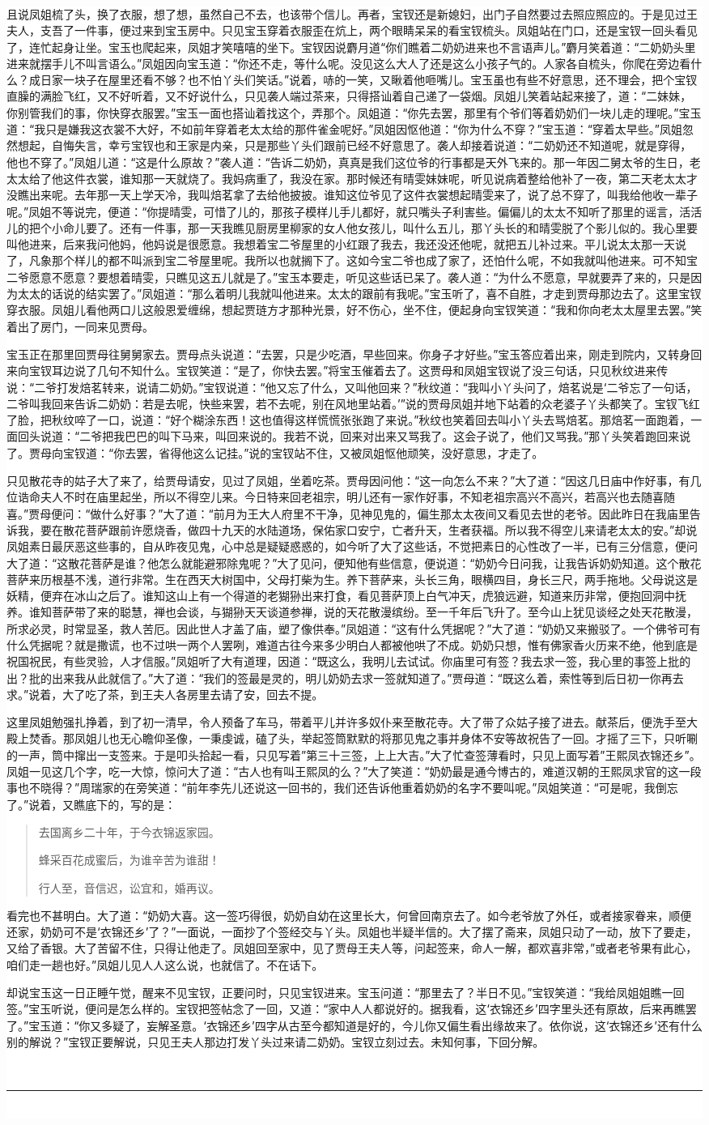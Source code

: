 <p>且说凤姐梳了头，换了衣服，想了想，虽然自己不去，也该带个信儿。再者，宝钗还是新媳妇，出门子自然要过去照应照应的。于是见过王夫人，支吾了一件事，便过来到宝玉房中。只见宝玉穿着衣服歪在炕上，两个眼睛呆呆的看宝钗梳头。凤姐站在门口，还是宝钗一回头看见了，连忙起身让坐。宝玉也爬起来，凤姐才笑嘻嘻的坐下。宝钗因说麝月道“你们瞧着二奶奶进来也不言语声儿。”麝月笑着道：“二奶奶头里进来就摆手儿不叫言语么。”凤姐因向宝玉道：“你还不走，等什么呢。没见这么大人了还是这么小孩子气的。人家各自梳头，你爬在旁边看什么？成日家一块子在屋里还看不够？也不怕丫头们笑话。”说着，哧的一笑，又瞅着他咂嘴儿。宝玉虽也有些不好意思，还不理会，把个宝钗直臊的满脸飞红，又不好听着，又不好说什么，只见袭人端过茶来，只得搭讪着自己递了一袋烟。凤姐儿笑着站起来接了，道：“二妹妹，你别管我们的事，你快穿衣服罢。”宝玉一面也搭讪着找这个，弄那个。凤姐道：“你先去罢，那里有个爷们等着奶奶们一块儿走的理呢。”宝玉道：“我只是嫌我这衣裳不大好，不如前年穿着老太太给的那件雀金呢好。”凤姐因怄他道：“你为什么不穿？”宝玉道：“穿着太早些。”凤姐忽然想起，自悔失言，幸亏宝钗也和王家是内亲，只是那些丫头们跟前已经不好意思了。袭人却接着说道：“二奶奶还不知道呢，就是穿得，他也不穿了。”凤姐儿道：“这是什么原故？”袭人道：“告诉二奶奶，真真是我们这位爷的行事都是天外飞来的。那一年因二舅太爷的生日，老太太给了他这件衣裳，谁知那一天就烧了。我妈病重了，我没在家。那时候还有晴雯妹妹呢，听见说病着整给他补了一夜，第二天老太太才没瞧出来呢。去年那一天上学天冷，我叫焙茗拿了去给他披披。谁知这位爷见了这件衣裳想起晴雯来了，说了总不穿了，叫我给他收一辈子呢。”凤姐不等说完，便道：“你提晴雯，可惜了儿的，那孩子模样儿手儿都好，就只嘴头子利害些。偏偏儿的太太不知听了那里的谣言，活活儿的把个小命儿要了。还有一件事，那一天我瞧见厨房里柳家的女人他女孩儿，叫什么五儿，那丫头长的和晴雯脱了个影儿似的。我心里要叫他进来，后来我问他妈，他妈说是很愿意。我想着宝二爷屋里的小红跟了我去，我还没还他呢，就把五儿补过来。平儿说太太那一天说了，凡象那个样儿的都不叫派到宝二爷屋里呢。我所以也就搁下了。这如今宝二爷也成了家了，还怕什么呢，不如我就叫他进来。可不知宝二爷愿意不愿意？要想着晴雯，只瞧见这五儿就是了。”宝玉本要走，听见这些话已呆了。袭人道：“为什么不愿意，早就要弄了来的，只是因为太太的话说的结实罢了。”凤姐道：“那么着明儿我就叫他进来。太太的跟前有我呢。”宝玉听了，喜不自胜，才走到贾母那边去了。这里宝钗穿衣服。凤姐儿看他两口儿这般恩爱缠绵，想起贾琏方才那种光景，好不伤心，坐不住，便起身向宝钗笑道：“我和你向老太太屋里去罢。”笑着出了房门，一同来见贾母。</p>
<p>宝玉正在那里回贾母往舅舅家去。贾母点头说道：“去罢，只是少吃酒，早些回来。你身子才好些。”宝玉答应着出来，刚走到院内，又转身回来向宝钗耳边说了几句不知什么。宝钗笑道：“是了，你快去罢。”将宝玉催着去了。这贾母和凤姐宝钗说了没三句话，只见秋纹进来传说：“二爷打发焙茗转来，说请二奶奶。”宝钗说道：“他又忘了什么，又叫他回来？”秋纹道：“我叫小丫头问了，焙茗说是‘二爷忘了一句话，二爷叫我回来告诉二奶奶：若是去呢，快些来罢，若不去呢，别在风地里站着。’”说的贾母凤姐并地下站着的众老婆子丫头都笑了。宝钗飞红了脸，把秋纹啐了一口，说道：“好个糊涂东西！这也值得这样慌慌张张跑了来说。”秋纹也笑着回去叫小丫头去骂焙茗。那焙茗一面跑着，一面回头说道：“二爷把我巴巴的叫下马来，叫回来说的。我若不说，回来对出来又骂我了。这会子说了，他们又骂我。”那丫头笑着跑回来说了。贾母向宝钗道：“你去罢，省得他这么记挂。”说的宝钗站不住，又被凤姐怄他顽笑，没好意思，才走了。</p>
<p>只见散花寺的姑子大了来了，给贾母请安，见过了凤姐，坐着吃茶。贾母因问他：“这一向怎么不来？”大了道：“因这几日庙中作好事，有几位诰命夫人不时在庙里起坐，所以不得空儿来。今日特来回老祖宗，明儿还有一家作好事，不知老祖宗高兴不高兴，若高兴也去随喜随喜。”贾母便问：“做什么好事？”大了道：“前月为王大人府里不干净，见神见鬼的，偏生那太太夜间又看见去世的老爷。因此昨日在我庙里告诉我，要在散花菩萨跟前许愿烧香，做四十九天的水陆道场，保佑家口安宁，亡者升天，生者获福。所以我不得空儿来请老太太的安。”却说凤姐素日最厌恶这些事的，自从昨夜见鬼，心中总是疑疑惑惑的，如今听了大了这些话，不觉把素日的心性改了一半，已有三分信意，便问大了道：“这散花菩萨是谁？他怎么就能避邪除鬼呢？”大了见问，便知他有些信意，便说道：“奶奶今日问我，让我告诉奶奶知道。这个散花菩萨来历根基不浅，道行非常。生在西天大树国中，父母打柴为生。养下菩萨来，头长三角，眼横四目，身长三尺，两手拖地。父母说这是妖精，便弃在冰山之后了。谁知这山上有一个得道的老猢狲出来打食，看见菩萨顶上白气冲天，虎狼远避，知道来历非常，便抱回洞中抚养。谁知菩萨带了来的聪慧，禅也会谈，与猢狲天天谈道参禅，说的天花散漫缤纷。至一千年后飞升了。至今山上犹见谈经之处天花散漫，所求必灵，时常显圣，救人苦厄。因此世人才盖了庙，塑了像供奉。”凤姐道：“这有什么凭据呢？”大了道：“奶奶又来搬驳了。一个佛爷可有什么凭据呢？就是撒谎，也不过哄一两个人罢咧，难道古往今来多少明白人都被他哄了不成。奶奶只想，惟有佛家香火历来不绝，他到底是祝国祝民，有些灵验，人才信服。”凤姐听了大有道理，因道：“既这么，我明儿去试试。你庙里可有签？我去求一签，我心里的事签上批的出？批的出来我从此就信了。”大了道：“我们的签最是灵的，明儿奶奶去求一签就知道了。”贾母道：“既这么着，索性等到后日初一你再去求。”说着，大了吃了茶，到王夫人各房里去请了安，回去不提。</p>
<p>这里凤姐勉强扎挣着，到了初一清早，令人预备了车马，带着平儿并许多奴仆来至散花寺。大了带了众姑子接了进去。献茶后，便洗手至大殿上焚香。那凤姐儿也无心瞻仰圣像，一秉虔诚，磕了头，举起签筒默默的将那见鬼之事并身体不安等故祝告了一回。才摇了三下，只听唰的一声，筒中撺出一支签来。于是叩头拾起一看，只见写着”第三十三签，上上大吉。”大了忙查签薄看时，只见上面写着”王熙凤衣锦还乡”。凤姐一见这几个字，吃一大惊，惊问大了道：“古人也有叫王熙凤的么？”大了笑道：“奶奶最是通今博古的，难道汉朝的王熙凤求官的这一段事也不晓得？”周瑞家的在旁笑道：“前年李先儿还说这一回书的，我们还告诉他重着奶奶的名字不要叫呢。”凤姐笑道：“可是呢，我倒忘了。”说着，又瞧底下的，写的是：</p>
<blockquote><p>去国离乡二十年，于今衣锦返家园。</p><p>蜂采百花成蜜后，为谁辛苦为谁甜！</p><p>行人至，音信迟，讼宜和，婚再议。</p></blockquote>
<p>看完也不甚明白。大了道：“奶奶大喜。这一签巧得很，奶奶自幼在这里长大，何曾回南京去了。如今老爷放了外任，或者接家眷来，顺便还家，奶奶可不是‘衣锦还乡’了？”一面说，一面抄了个签经交与丫头。凤姐也半疑半信的。大了摆了斋来，凤姐只动了一动，放下了要走，又给了香银。大了苦留不住，只得让他走了。凤姐回至家中，见了贾母王夫人等，问起签来，命人一解，都欢喜非常，”或者老爷果有此心，咱们走一趟也好。”凤姐儿见人人这么说，也就信了。不在话下。</p>
<p>却说宝玉这一日正睡午觉，醒来不见宝钗，正要问时，只见宝钗进来。宝玉问道：“那里去了？半日不见。”宝钗笑道：“我给凤姐姐瞧一回签。”宝玉听说，便问是怎么样的。宝钗把签帖念了一回，又道：“家中人人都说好的。据我看，这‘衣锦还乡’四字里头还有原故，后来再瞧罢了。”宝玉道：“你又多疑了，妄解圣意。‘衣锦还乡’四字从古至今都知道是好的，今儿你又偏生看出缘故来了。依你说，这‘衣锦还乡’还有什么别的解说？”宝钗正要解说，只见王夫人那边打发丫头过来请二奶奶。宝钗立刻过去。未知何事，下回分解。</p>


<br>
<hr>
<br>